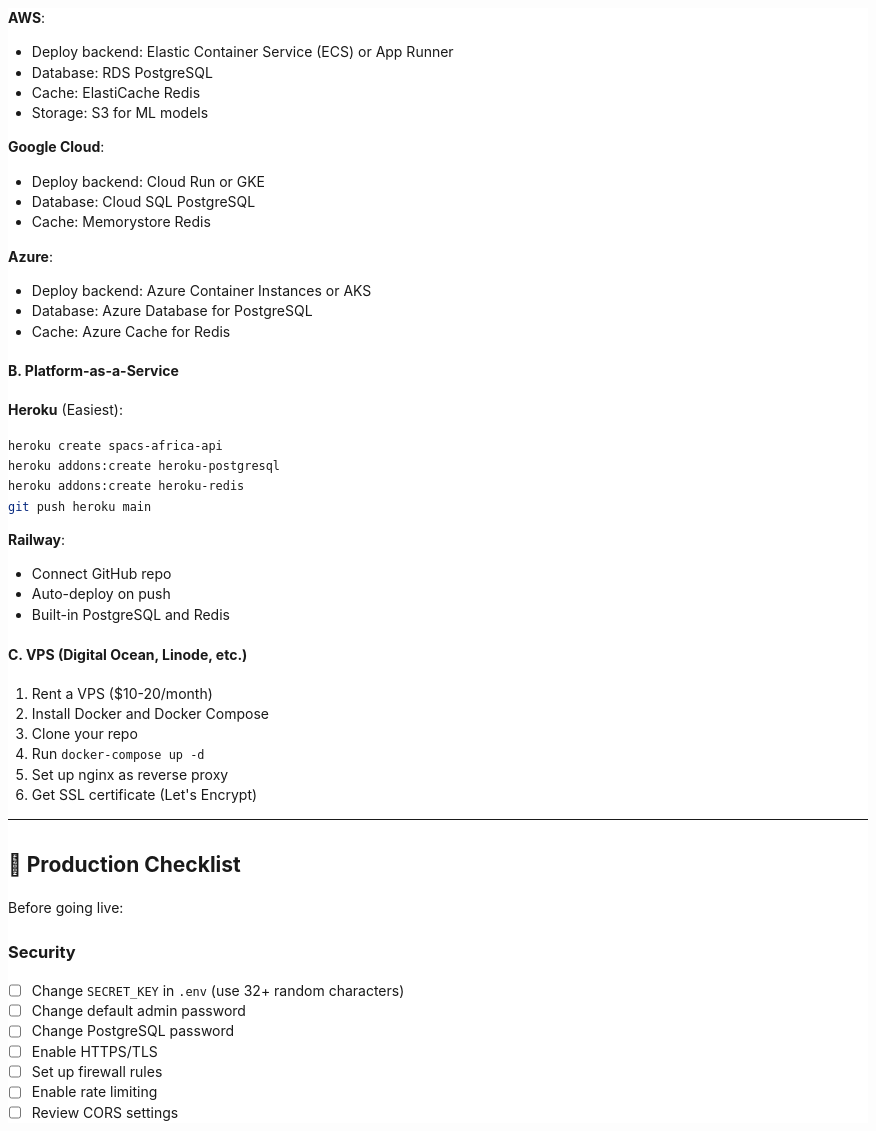 **AWS**:
- Deploy backend: Elastic Container Service (ECS) or App Runner
- Database: RDS PostgreSQL
- Cache: ElastiCache Redis
- Storage: S3 for ML models

**Google Cloud**:
- Deploy backend: Cloud Run or GKE
- Database: Cloud SQL PostgreSQL
- Cache: Memorystore Redis

**Azure**:
- Deploy backend: Azure Container Instances or AKS
- Database: Azure Database for PostgreSQL
- Cache: Azure Cache for Redis

#### B. Platform-as-a-Service

**Heroku** (Easiest):
```bash
heroku create spacs-africa-api
heroku addons:create heroku-postgresql
heroku addons:create heroku-redis
git push heroku main
```

**Railway**:
- Connect GitHub repo
- Auto-deploy on push
- Built-in PostgreSQL and Redis

#### C. VPS (Digital Ocean, Linode, etc.)

1. Rent a VPS ($10-20/month)
2. Install Docker and Docker Compose
3. Clone your repo
4. Run `docker-compose up -d`
5. Set up nginx as reverse proxy
6. Get SSL certificate (Let's Encrypt)

---

## 🔐 Production Checklist

Before going live:

### Security
- [ ] Change `SECRET_KEY` in `.env` (use 32+ random characters)
- [ ] Change default admin password
- [ ] Change PostgreSQL password
- [ ] Enable HTTPS/TLS
- [ ] Set up firewall rules
- [ ] Enable rate limiting
- [ ] Review CORS settings
